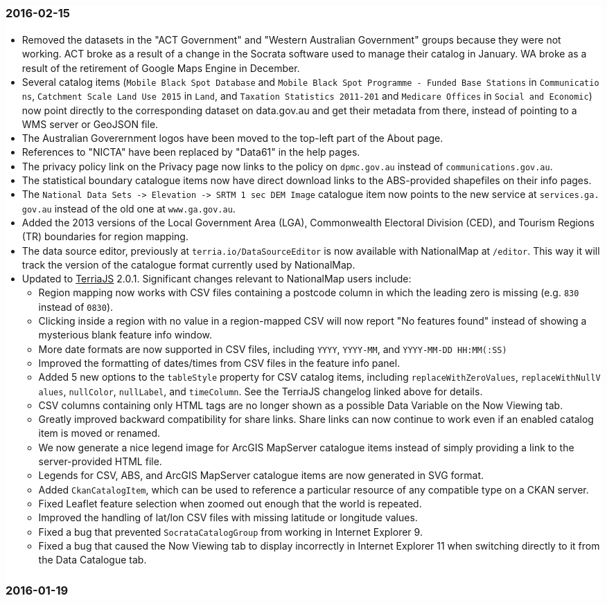 ### 2016-02-15

* Removed the datasets in the "ACT Government" and "Western Australian Government" groups because they were not working.  ACT broke as a result of a change in the Socrata software used to manage their catalog in January.  WA broke as a result of the retirement of Google Maps Engine in December.
* Several catalog items (`Mobile Black Spot Database` and `Mobile Black Spot Programme - Funded Base Stations` in `Communications`, `Catchment Scale Land Use 2015` in `Land`, and `Taxation Statistics 2011-201` and `Medicare Offices` in `Social and Economic`) now point directly to the corresponding dataset on data.gov.au and get their metadata from there, instead of pointing to a WMS server or GeoJSON file.
* The Australian Goverernment logos have been moved to the top-left part of the About page.
* References to "NICTA" have been replaced by "Data61" in the help pages.
* The privacy policy link on the Privacy page now links to the policy on `dpmc.gov.au` instead of `communications.gov.au`.
* The statistical boundary catalogue items now have direct download links to the ABS-provided shapefiles on their info pages.
* The `National Data Sets -> Elevation -> SRTM 1 sec DEM Image` catalogue item now points to the new service at `services.ga.gov.au` instead of the old one at `www.ga.gov.au`.
* Added the 2013 versions of the Local Government Area (LGA), Commonwealth Electoral Division (CED), and Tourism Regions (TR) boundaries for region mapping.
* The data source editor, previously at `terria.io/DataSourceEditor` is now available with NationalMap at `/editor`.  This way it will track the version of the catalogue format currently used by NationalMap.
* Updated to [TerriaJS](https://github.com/TerriaJS/terriajs) 2.0.1.  Significant changes relevant to NationalMap users include:
  * Region mapping now works with CSV files containing a postcode column in which the leading zero is missing (e.g. `830` instead of `0830`).
  * Clicking inside a region with no value in a region-mapped CSV will now report "No features found" instead of showing a mysterious blank feature info window.
  * More date formats are now supported in CSV files, including `YYYY`, `YYYY-MM`, and `YYYY-MM-DD HH:MM(:SS)`
  * Improved the formatting of dates/times from CSV files in the feature info panel.
  * Added 5 new options to the `tableStyle` property for CSV catalog items, including `replaceWithZeroValues`, `replaceWithNullValues`, `nullColor`, `nullLabel`, and `timeColumn`.  See the TerriaJS changelog linked above for details.
  * CSV columns containing only HTML tags are no longer shown as a possible Data Variable on the Now Viewing tab.
  * Greatly improved backward compatibility for share links.  Share links can now continue to work even if an enabled catalog item is moved or renamed.
  * We now generate a nice legend image for ArcGIS MapServer catalogue items instead of simply providing a link to the server-provided HTML file.
  * Legends for CSV, ABS, and ArcGIS MapServer catalogue items are now generated in SVG format.
  * Added `CkanCatalogItem`, which can be used to reference a particular resource of any compatible type on a CKAN server.
  * Fixed Leaflet feature selection when zoomed out enough that the world is repeated.
  * Improved the handling of lat/lon CSV files with missing latitude or longitude values.
  * Fixed a bug that prevented `SocrataCatalogGroup` from working in Internet Explorer 9.
  * Fixed a bug that caused the Now Viewing tab to display incorrectly in Internet Explorer 11 when switching directly to it from the Data Catalogue tab.

### 2016-01-19
